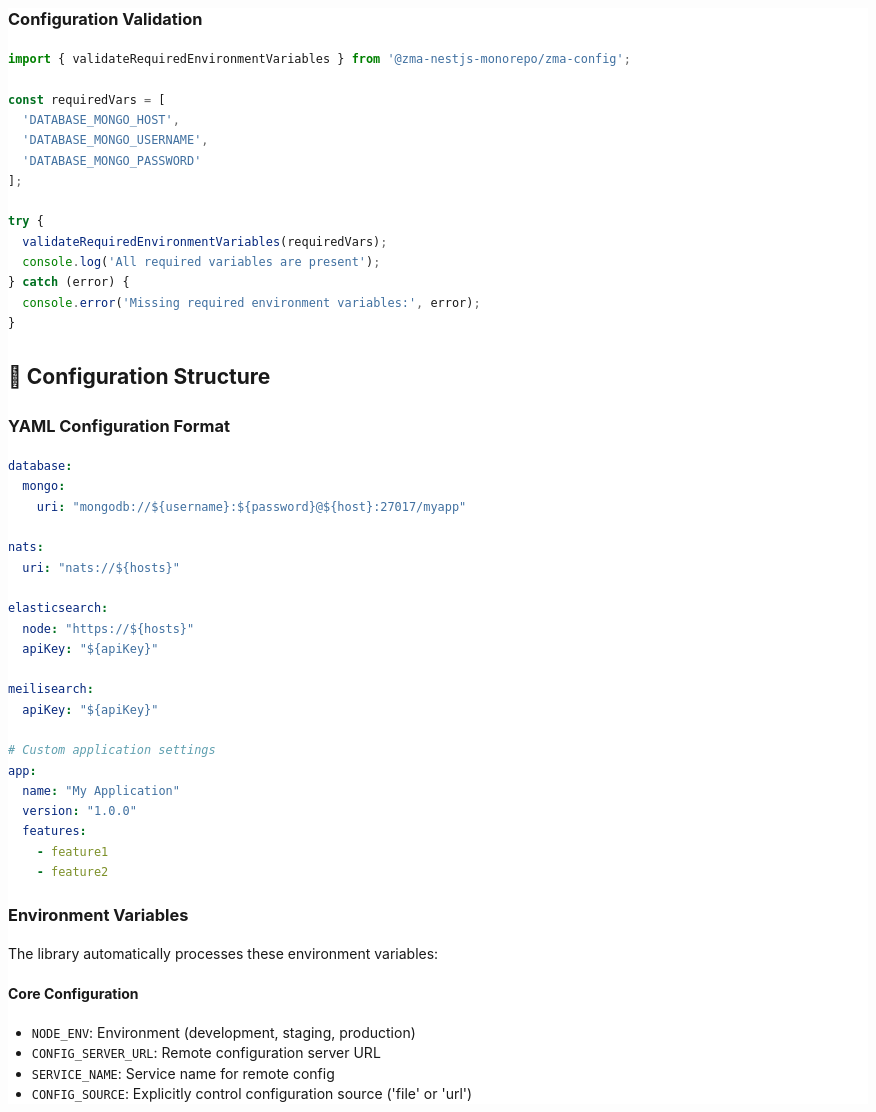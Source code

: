 ### Configuration Validation

```typescript
import { validateRequiredEnvironmentVariables } from '@zma-nestjs-monorepo/zma-config';

const requiredVars = [
  'DATABASE_MONGO_HOST',
  'DATABASE_MONGO_USERNAME',
  'DATABASE_MONGO_PASSWORD'
];

try {
  validateRequiredEnvironmentVariables(requiredVars);
  console.log('All required variables are present');
} catch (error) {
  console.error('Missing required environment variables:', error);
}
```

## 🔧 Configuration Structure

### YAML Configuration Format

```yaml
database:
  mongo:
    uri: "mongodb://${username}:${password}@${host}:27017/myapp"

nats:
  uri: "nats://${hosts}"

elasticsearch:
  node: "https://${hosts}"
  apiKey: "${apiKey}"

meilisearch:
  apiKey: "${apiKey}"

# Custom application settings
app:
  name: "My Application"
  version: "1.0.0"
  features:
    - feature1
    - feature2
```

### Environment Variables

The library automatically processes these environment variables:

#### Core Configuration
- `NODE_ENV`: Environment (development, staging, production)
- `CONFIG_SERVER_URL`: Remote configuration server URL
- `SERVICE_NAME`: Service name for remote config
- `CONFIG_SOURCE`: Explicitly control configuration source ('file' or 'url')

